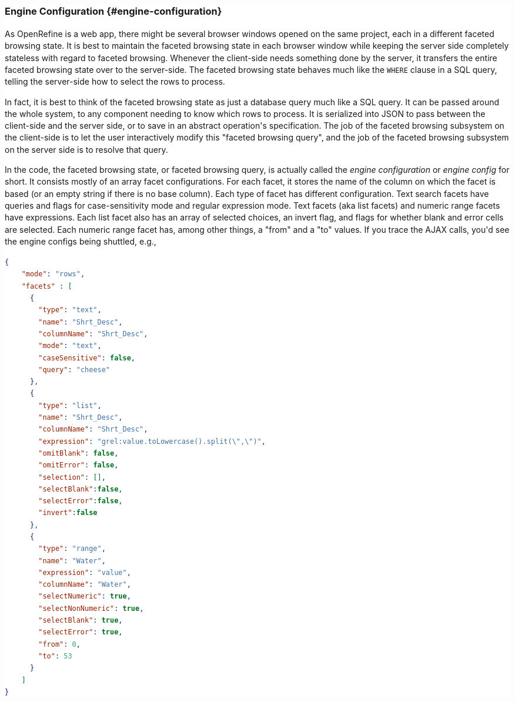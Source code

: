### Engine Configuration {#engine-configuration}

As OpenRefine is a web app, there might be several browser windows opened on the same project, each in a different faceted browsing state. It is best to maintain the faceted browsing state in each browser window while keeping the server side completely stateless with regard to faceted browsing. Whenever the client-side needs something done by the server, it transfers the entire faceted browsing state over to the server-side. The faceted browsing state behaves much like the `WHERE` clause in a SQL query, telling the server-side how to select the rows to process.

In fact, it is best to think of the faceted browsing state as just a database query much like a SQL query. It can be passed around the whole system, to any component needing to know which rows to process. It is serialized into JSON to pass between the client-side and the server side, or to save in an abstract operation's specification. The job of the faceted browsing subsystem on the client-side is to let the user interactively modify this "faceted browsing query", and the job of the faceted browsing subsystem on the server side is to resolve that query.

In the code, the faceted browsing state, or faceted browsing query, is actually called the *engine configuration* or *engine config* for short. It consists mostly of an array facet configurations. For each facet, it stores the name of the column on which the facet is based (or an empty string if there is no base column). Each type of facet has different configuration. Text search facets have queries and flags for case-sensitivity mode and regular expression mode. Text facets (aka list facets) and numeric range facets have expressions. Each list facet also has an array of selected choices, an invert flag, and flags for whether blank and error cells are selected. Each numeric range facet has, among other things, a "from" and a "to" values. If you trace the AJAX calls, you'd see the engine configs being shuttled, e.g.,

```json
{
    "mode": "rows",
    "facets" : [
      {
        "type": "text",
        "name": "Shrt_Desc",
        "columnName": "Shrt_Desc",
        "mode": "text",
        "caseSensitive": false,
        "query": "cheese"
      },
      {
        "type": "list",
        "name": "Shrt_Desc",
        "columnName": "Shrt_Desc",
        "expression": "grel:value.toLowercase().split(\",\")",
        "omitBlank": false,
        "omitError": false,
        "selection": [],
        "selectBlank":false,
        "selectError":false,
        "invert":false
      },
      {
        "type": "range",
        "name": "Water",
        "expression": "value",
        "columnName": "Water",
        "selectNumeric": true,
        "selectNonNumeric": true,
        "selectBlank": true,
        "selectError": true,
        "from": 0,
        "to": 53
      }
    ]
}
```